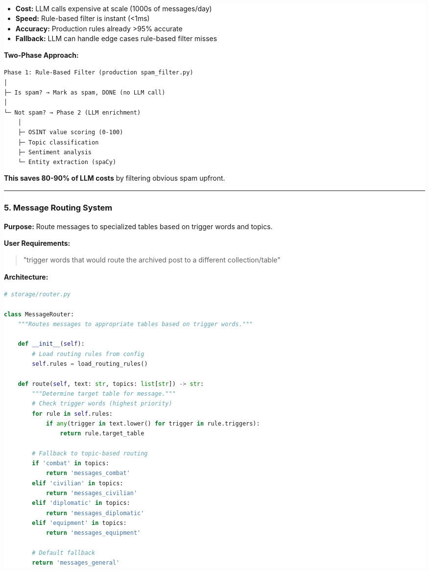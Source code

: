 - **Cost:** LLM calls expensive at scale (1000s of messages/day)
- **Speed:** Rule-based filter is instant (<1ms)
- **Accuracy:** Production rules already >95% accurate
- **Fallback:** LLM can handle edge cases rule-based filter misses

**Two-Phase Approach:**

```
Phase 1: Rule-Based Filter (production spam_filter.py)
│
├─ Is spam? → Mark as spam, DONE (no LLM call)
│
└─ Not spam? → Phase 2 (LLM enrichment)
    │
    ├─ OSINT value scoring (0-100)
    ├─ Topic classification
    ├─ Sentiment analysis
    └─ Entity extraction (spaCy)
```

**This saves 80-90% of LLM costs** by filtering obvious spam upfront.

---

### 5. Message Routing System

**Purpose:** Route messages to specialized tables based on trigger words and topics.

**User Requirements:**
> "trigger words that would route the archived post to a different collection/table"

**Architecture:**

```python
# storage/router.py

class MessageRouter:
    """Routes messages to appropriate tables based on trigger words."""

    def __init__(self):
        # Load routing rules from config
        self.rules = load_routing_rules()

    def route(self, text: str, topics: list[str]) -> str:
        """Determine target table for message."""
        # Check trigger words (highest priority)
        for rule in self.rules:
            if any(trigger in text.lower() for trigger in rule.triggers):
                return rule.target_table

        # Fallback to topic-based routing
        if 'combat' in topics:
            return 'messages_combat'
        elif 'civilian' in topics:
            return 'messages_civilian'
        elif 'diplomatic' in topics:
            return 'messages_diplomatic'
        elif 'equipment' in topics:
            return 'messages_equipment'

        # Default fallback
        return 'messages_general'
```
